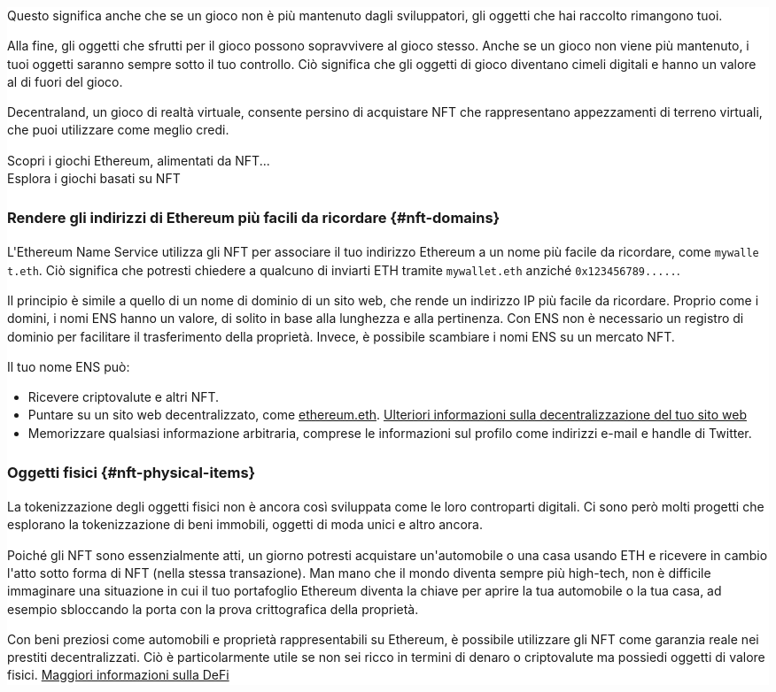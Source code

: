 Questo significa anche che se un gioco non è più mantenuto dagli sviluppatori, gli oggetti che hai raccolto rimangono tuoi.

Alla fine, gli oggetti che sfrutti per il gioco possono sopravvivere al gioco stesso. Anche se un gioco non viene più mantenuto, i tuoi oggetti saranno sempre sotto il tuo controllo. Ciò significa che gli oggetti di gioco diventano cimeli digitali e hanno un valore al di fuori del gioco.

Decentraland, un gioco di realtà virtuale, consente persino di acquistare NFT che rappresentano appezzamenti di terreno virtuali, che puoi utilizzare come meglio credi.

<InfoBanner shouldSpaceBetween emoji=":eyes:">
  <div>Scopri i giochi Ethereum, alimentati da NFT...</div>
  <ButtonLink to="/dapps/?category=gaming">
    Esplora i giochi basati su NFT
  </ButtonLink>
</InfoBanner>

<Divider />

### Rendere gli indirizzi di Ethereum più facili da ricordare {#nft-domains}

L'Ethereum Name Service utilizza gli NFT per associare il tuo indirizzo Ethereum a un nome più facile da ricordare, come `mywallet.eth`. Ciò significa che potresti chiedere a qualcuno di inviarti ETH tramite `mywallet.eth` anziché `0x123456789.....`.

Il principio è simile a quello di un nome di dominio di un sito web, che rende un indirizzo IP più facile da ricordare. Proprio come i domini, i nomi ENS hanno un valore, di solito in base alla lunghezza e alla pertinenza. Con ENS non è necessario un registro di dominio per facilitare il trasferimento della proprietà. Invece, è possibile scambiare i nomi ENS su un mercato NFT.

Il tuo nome ENS può:

- Ricevere criptovalute e altri NFT.
- Puntare su un sito web decentralizzato, come [ethereum.eth](https://ethereum.eth.link). [Ulteriori informazioni sulla decentralizzazione del tuo sito web](https://docs.ipfs.io/how-to/websites-on-ipfs/link-a-domain/#domain-name-service-dns)
- Memorizzare qualsiasi informazione arbitraria, comprese le informazioni sul profilo come indirizzi e-mail e handle di Twitter.

<Divider />

### Oggetti fisici {#nft-physical-items}

La tokenizzazione degli oggetti fisici non è ancora così sviluppata come le loro controparti digitali. Ci sono però molti progetti che esplorano la tokenizzazione di beni immobili, oggetti di moda unici e altro ancora.

Poiché gli NFT sono essenzialmente atti, un giorno potresti acquistare un'automobile o una casa usando ETH e ricevere in cambio l'atto sotto forma di NFT (nella stessa transazione). Man mano che il mondo diventa sempre più high-tech, non è difficile immaginare una situazione in cui il tuo portafoglio Ethereum diventa la chiave per aprire la tua automobile o la tua casa, ad esempio sbloccando la porta con la prova crittografica della proprietà.

Con beni preziosi come automobili e proprietà rappresentabili su Ethereum, è possibile utilizzare gli NFT come garanzia reale nei prestiti decentralizzati. Ciò è particolarmente utile se non sei ricco in termini di denaro o criptovalute ma possiedi oggetti di valore fisici. [Maggiori informazioni sulla DeFi](/defi/)
